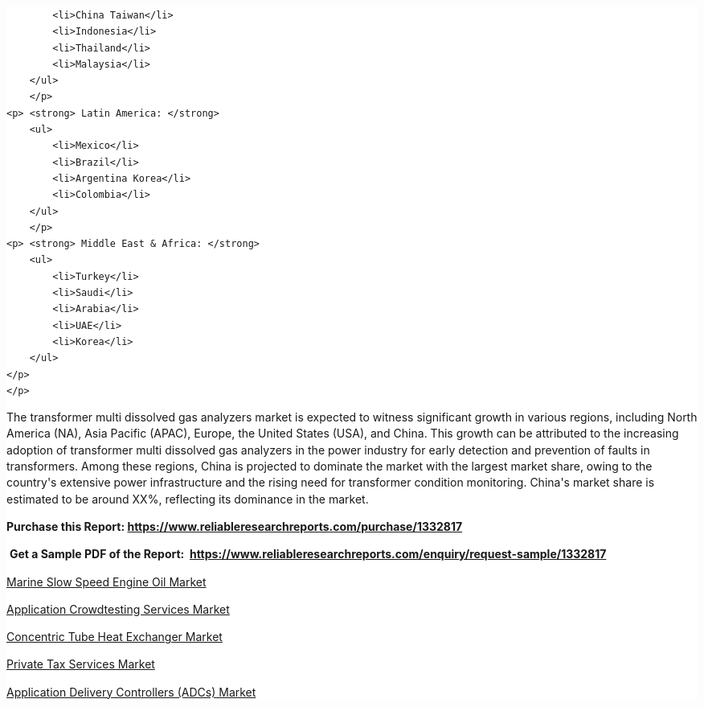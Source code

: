             <li>China Taiwan</li>
            <li>Indonesia</li>
            <li>Thailand</li>
            <li>Malaysia</li>
        </ul>
        </p> 
    <p> <strong> Latin America: </strong>
        <ul>
            <li>Mexico</li>
            <li>Brazil</li>
            <li>Argentina Korea</li>
            <li>Colombia</li>
        </ul>
        </p> 
    <p> <strong> Middle East & Africa: </strong>
        <ul>
            <li>Turkey</li>
            <li>Saudi</li>
            <li>Arabia</li>
            <li>UAE</li>
            <li>Korea</li>
        </ul>
    </p>
    </p>
<p><p>The transformer multi dissolved gas analyzers market is expected to witness significant growth in various regions, including North America (NA), Asia Pacific (APAC), Europe, the United States (USA), and China. This growth can be attributed to the increasing adoption of transformer multi dissolved gas analyzers in the power industry for early detection and prevention of faults in transformers. Among these regions, China is projected to dominate the market with the largest market share, owing to the country's extensive power infrastructure and the rising need for transformer condition monitoring. China's market share is estimated to be around XX%, reflecting its dominance in the market.</p></p>
<p><strong>Purchase this Report: <a href="https://www.reliableresearchreports.com/purchase/1332817">https://www.reliableresearchreports.com/purchase/1332817</a></strong></p>
<p>&nbsp;<strong>Get a Sample PDF of the Report:&nbsp;&nbsp;<a href="https://www.reliableresearchreports.com/enquiry/request-sample/1332817">https://www.reliableresearchreports.com/enquiry/request-sample/1332817</a></strong></p>
<p><strong></strong></p>
<p><p><a href="https://www.linkedin.com/pulse/marine-slow-speed-engine-oil-market-size-2023-2030-global/">Marine Slow Speed Engine Oil Market</a></p><p><a href="https://github.com/abdelrhmankishk22/Market-Research-Report-List-1/blob/main/application-crowdtesting-services-market.md">Application Crowdtesting Services Market</a></p><p><a href="https://medium.com/@tammyfreeman2022/concentric-tube-heat-exchanger-market-size-growth-forecast-2023-2030-e5014a26c764">Concentric Tube Heat Exchanger Market</a></p><p><a href="https://medium.com/@tracylarson12/private-tax-services-market-furnishes-information-on-market-share-market-trends-and-market-growth-507d05330717">Private Tax Services Market</a></p><p><a href="https://github.com/maliyahmorrow6654/Market-Research-Report-List-1/blob/main/application-delivery-controllers-adcs-market.md">Application Delivery Controllers (ADCs) Market</a></p></p>